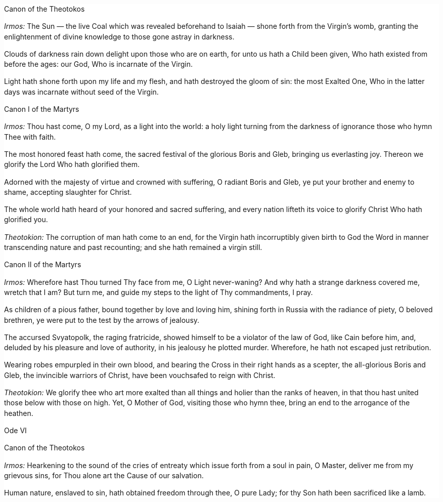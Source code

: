 Canon of the Theotokos

*Irmos:* The Sun — the live Coal which was revealed beforehand to Isaiah — shone forth from the Virgin’s womb, granting the enlightenment of divine knowledge to those gone astray in darkness.

Clouds of darkness rain down delight upon those who are on earth, for unto us hath a Child been given, Who hath existed from before the ages: our God, Who is incarnate of the Virgin.

Light hath shone forth upon my life and my flesh, and hath destroyed the gloom of sin: the most Exalted One, Who in the latter days was incarnate without seed of the Virgin.

Canon I of the Martyrs

*Irmos:* Thou hast come, O my Lord, as a light into the world: a holy light turning from the darkness of ignorance those who hymn Thee with faith.

The most honored feast hath come, the sacred festival of the glorious Boris and Gleb, bringing us everlasting joy. Thereon we glorify the Lord Who hath glorified them.

Adorned with the majesty of virtue and crowned with suffering, O radiant Boris and Gleb, ye put your brother and enemy to shame, accepting slaughter for Christ.

The whole world hath heard of your honored and sacred suffering, and every nation lifteth its voice to glorify Christ Who hath glorified you.

*Theotokion:* The corruption of man hath come to an end, for the Virgin hath incorruptibly given birth to God the Word in manner transcending nature and past recounting; and she hath remained a virgin still.

Canon II of the Martyrs

*Irmos:* Wherefore hast Thou turned Thy face from me, O Light never-waning? And why hath a strange darkness covered me, wretch that I am? But turn me, and guide my steps to the light of Thy commandments, I pray.

As children of a pious father, bound together by love and loving him, shining forth in Russia with the radiance of piety, O beloved brethren, ye were put to the test by the arrows of jealousy.

The accursed Svyatopolk, the raging fratricide, showed himself to be a violator of the law of God, like Cain before him, and, deluded by his pleasure and love of authority, in his jealousy he plotted murder. Wherefore, he hath not escaped just retribution.

Wearing robes empurpled in their own blood, and bearing the Cross in their right hands as a scepter, the all-glorious Boris and Gleb, the invincible warriors of Christ, have been vouchsafed to reign with Christ.

*Theotokion:* We glorify thee who art more exalted than all things and holier than the ranks of heaven, in that thou hast united those below with those on high. Yet, O Mother of God, visiting those who hymn thee, bring an end to the arrogance of the heathen.

Ode VI

Canon of the Theotokos

*Irmos:* Hearkening to the sound of the cries of entreaty which issue forth from a soul in pain, O Master, deliver me from my grievous sins, for Thou alone art the Cause of our salvation.

Human nature, enslaved to sin, hath obtained freedom through thee, O pure Lady; for thy Son hath been sacrificed like a lamb.
